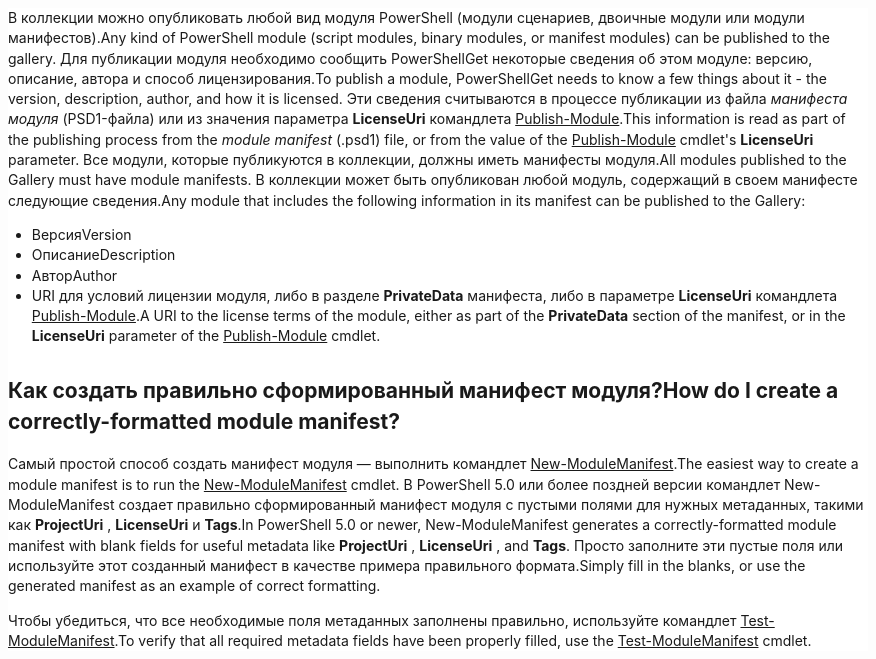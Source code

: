 <span data-ttu-id="0efd2-154">В коллекции можно опубликовать любой вид модуля PowerShell (модули сценариев, двоичные модули или модули манифестов).</span><span class="sxs-lookup"><span data-stu-id="0efd2-154">Any kind of PowerShell module (script modules, binary modules, or manifest modules) can be published to the gallery.</span></span> <span data-ttu-id="0efd2-155">Для публикации модуля необходимо сообщить PowerShellGet некоторые сведения об этом модуле: версию, описание, автора и способ лицензирования.</span><span class="sxs-lookup"><span data-stu-id="0efd2-155">To publish a module, PowerShellGet needs to know a few things about it - the version, description, author, and how it is licensed.</span></span> <span data-ttu-id="0efd2-156">Эти сведения считываются в процессе публикации из файла *манифеста модуля* (PSD1-файла) или из значения параметра **LicenseUri** командлета [Publish-Module][].</span><span class="sxs-lookup"><span data-stu-id="0efd2-156">This information is read as part of the publishing process from the *module manifest* (.psd1) file, or from the value of the [Publish-Module][] cmdlet's **LicenseUri** parameter.</span></span> <span data-ttu-id="0efd2-157">Все модули, которые публикуются в коллекции, должны иметь манифесты модуля.</span><span class="sxs-lookup"><span data-stu-id="0efd2-157">All modules published to the Gallery must have module manifests.</span></span> <span data-ttu-id="0efd2-158">В коллекции может быть опубликован любой модуль, содержащий в своем манифесте следующие сведения.</span><span class="sxs-lookup"><span data-stu-id="0efd2-158">Any module that includes the following information in its manifest can be published to the Gallery:</span></span>

- <span data-ttu-id="0efd2-159">Версия</span><span class="sxs-lookup"><span data-stu-id="0efd2-159">Version</span></span>
- <span data-ttu-id="0efd2-160">Описание</span><span class="sxs-lookup"><span data-stu-id="0efd2-160">Description</span></span>
- <span data-ttu-id="0efd2-161">Автор</span><span class="sxs-lookup"><span data-stu-id="0efd2-161">Author</span></span>
- <span data-ttu-id="0efd2-162">URI для условий лицензии модуля, либо в разделе **PrivateData** манифеста, либо в параметре **LicenseUri** командлета [Publish-Module][].</span><span class="sxs-lookup"><span data-stu-id="0efd2-162">A URI to the license terms of the module, either as part of the **PrivateData** section of the manifest, or in the **LicenseUri** parameter of the [Publish-Module][] cmdlet.</span></span>

## <a name="how-do-i-create-a-correctly-formatted-module-manifest"></a><span data-ttu-id="0efd2-163">Как создать правильно сформированный манифест модуля?</span><span class="sxs-lookup"><span data-stu-id="0efd2-163">How do I create a correctly-formatted module manifest?</span></span>

<span data-ttu-id="0efd2-164">Самый простой способ создать манифест модуля — выполнить командлет [New-ModuleManifest][].</span><span class="sxs-lookup"><span data-stu-id="0efd2-164">The easiest way to create a module manifest is to run the [New-ModuleManifest][] cmdlet.</span></span> <span data-ttu-id="0efd2-165">В PowerShell 5.0 или более поздней версии командлет New-ModuleManifest создает правильно сформированный манифест модуля с пустыми полями для нужных метаданных, такими как **ProjectUri** , **LicenseUri** и **Tags**.</span><span class="sxs-lookup"><span data-stu-id="0efd2-165">In PowerShell 5.0 or newer, New-ModuleManifest generates a correctly-formatted module manifest with blank fields for useful metadata like **ProjectUri** , **LicenseUri** , and **Tags**.</span></span> <span data-ttu-id="0efd2-166">Просто заполните эти пустые поля или используйте этот созданный манифест в качестве примера правильного формата.</span><span class="sxs-lookup"><span data-stu-id="0efd2-166">Simply fill in the blanks, or use the generated manifest as an example of correct formatting.</span></span>

<span data-ttu-id="0efd2-167">Чтобы убедиться, что все необходимые поля метаданных заполнены правильно, используйте командлет [Test-ModuleManifest][].</span><span class="sxs-lookup"><span data-stu-id="0efd2-167">To verify that all required metadata fields have been properly filled, use the [Test-ModuleManifest][] cmdlet.</span></span>


[New-ModuleManifest]: /powershell/module/Microsoft.PowerShell.Core/New-ModuleManifest
[Test-ModuleManifest]: /powershell/module/Microsoft.PowerShell.Core/Test-ModuleManifest
[Update-ModuleManifest]: /powershell/module/PowerShellGet/Update-ModuleManifest
[Install-Module]: /powershell/module/PowershellGet/Install-Module
[New-ScriptFileInfo]: /powershell/module/PowershellGet/New-ScriptFileInfo
[Publish-Module]: /powershell/module/PowershellGet/Publish-Module
[Publish-Script]: /powershell/module/PowershellGet/Publish-Script
[Register-PSRepository]: /powershell/module/PowershellGet/Register-PSRepository
[Test-ScriptFileInfo]: /powershell/module/PowershellGet/Test-ScriptFileInfo
[Update-Module]: /powershell/module/PowershellGet/Update-Module
[Update-ScriptFileInfo]: /powershell/module/PowershellGet/Update-ScriptFileInfo